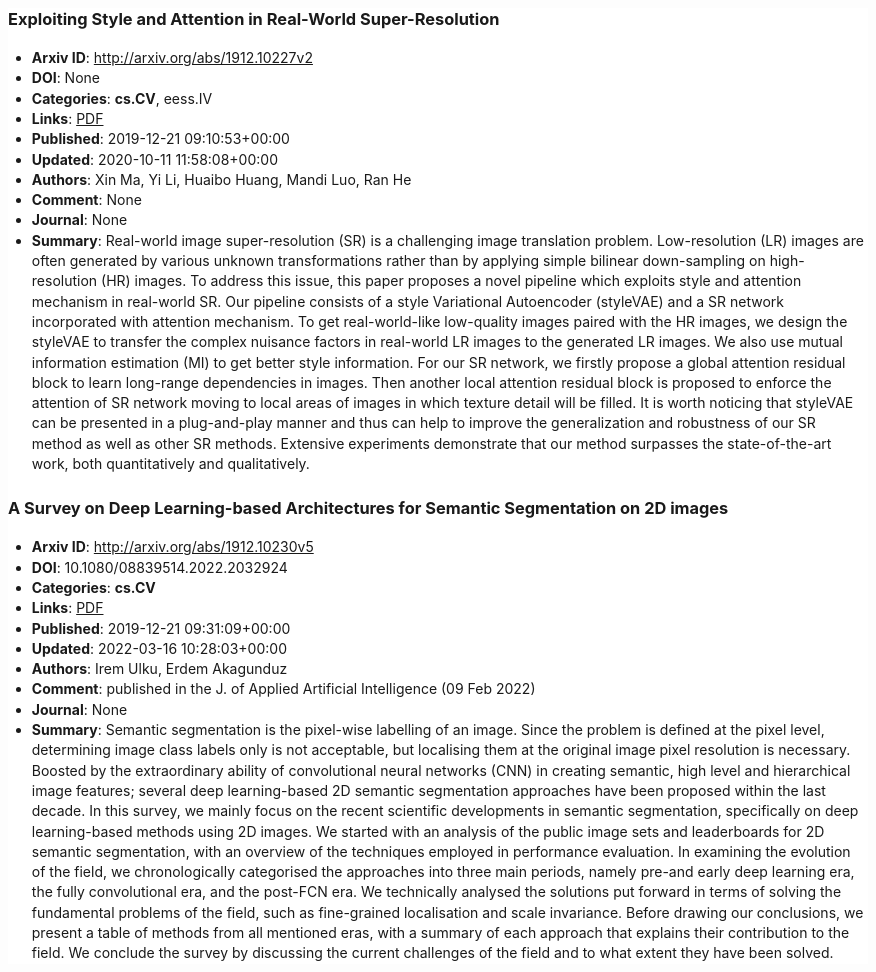

### Exploiting Style and Attention in Real-World Super-Resolution
- **Arxiv ID**: http://arxiv.org/abs/1912.10227v2
- **DOI**: None
- **Categories**: **cs.CV**, eess.IV
- **Links**: [PDF](http://arxiv.org/pdf/1912.10227v2)
- **Published**: 2019-12-21 09:10:53+00:00
- **Updated**: 2020-10-11 11:58:08+00:00
- **Authors**: Xin Ma, Yi Li, Huaibo Huang, Mandi Luo, Ran He
- **Comment**: None
- **Journal**: None
- **Summary**: Real-world image super-resolution (SR) is a challenging image translation problem. Low-resolution (LR) images are often generated by various unknown transformations rather than by applying simple bilinear down-sampling on high-resolution (HR) images. To address this issue, this paper proposes a novel pipeline which exploits style and attention mechanism in real-world SR. Our pipeline consists of a style Variational Autoencoder (styleVAE) and a SR network incorporated with attention mechanism. To get real-world-like low-quality images paired with the HR images, we design the styleVAE to transfer the complex nuisance factors in real-world LR images to the generated LR images. We also use mutual information estimation (MI) to get better style information. For our SR network, we firstly propose a global attention residual block to learn long-range dependencies in images. Then another local attention residual block is proposed to enforce the attention of SR network moving to local areas of images in which texture detail will be filled. It is worth noticing that styleVAE can be presented in a plug-and-play manner and thus can help to improve the generalization and robustness of our SR method as well as other SR methods. Extensive experiments demonstrate that our method surpasses the state-of-the-art work, both quantitatively and qualitatively.



### A Survey on Deep Learning-based Architectures for Semantic Segmentation on 2D images
- **Arxiv ID**: http://arxiv.org/abs/1912.10230v5
- **DOI**: 10.1080/08839514.2022.2032924
- **Categories**: **cs.CV**
- **Links**: [PDF](http://arxiv.org/pdf/1912.10230v5)
- **Published**: 2019-12-21 09:31:09+00:00
- **Updated**: 2022-03-16 10:28:03+00:00
- **Authors**: Irem Ulku, Erdem Akagunduz
- **Comment**: published in the J. of Applied Artificial Intelligence (09 Feb 2022)
- **Journal**: None
- **Summary**: Semantic segmentation is the pixel-wise labelling of an image. Since the problem is defined at the pixel level, determining image class labels only is not acceptable, but localising them at the original image pixel resolution is necessary. Boosted by the extraordinary ability of convolutional neural networks (CNN) in creating semantic, high level and hierarchical image features; several deep learning-based 2D semantic segmentation approaches have been proposed within the last decade. In this survey, we mainly focus on the recent scientific developments in semantic segmentation, specifically on deep learning-based methods using 2D images. We started with an analysis of the public image sets and leaderboards for 2D semantic segmentation, with an overview of the techniques employed in performance evaluation. In examining the evolution of the field, we chronologically categorised the approaches into three main periods, namely pre-and early deep learning era, the fully convolutional era, and the post-FCN era. We technically analysed the solutions put forward in terms of solving the fundamental problems of the field, such as fine-grained localisation and scale invariance. Before drawing our conclusions, we present a table of methods from all mentioned eras, with a summary of each approach that explains their contribution to the field. We conclude the survey by discussing the current challenges of the field and to what extent they have been solved.
